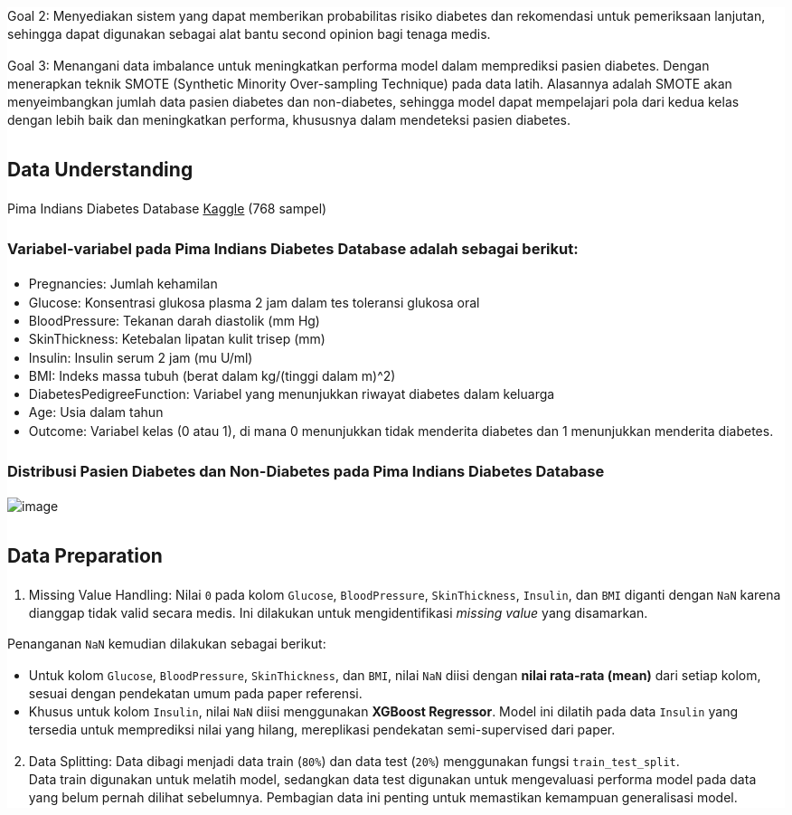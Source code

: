 Goal 2: Menyediakan sistem yang dapat memberikan probabilitas risiko diabetes dan rekomendasi untuk pemeriksaan lanjutan, sehingga dapat digunakan sebagai alat bantu second opinion bagi tenaga medis.

Goal 3: Menangani data imbalance untuk meningkatkan performa model dalam memprediksi pasien diabetes. Dengan menerapkan teknik SMOTE (Synthetic Minority Over-sampling Technique) pada data latih. Alasannya adalah SMOTE akan menyeimbangkan jumlah data pasien diabetes dan non-diabetes, sehingga model dapat mempelajari pola dari kedua kelas dengan lebih baik dan meningkatkan performa, khususnya dalam mendeteksi pasien diabetes.
    
## Data Understanding

Pima Indians Diabetes Database [Kaggle](https://www.kaggle.com/datasets/uciml/pima-indians-diabetes-database/code) (768 sampel)

### Variabel-variabel pada Pima Indians Diabetes Database adalah sebagai berikut:

- Pregnancies: Jumlah kehamilan
- Glucose: Konsentrasi glukosa plasma 2 jam dalam tes toleransi glukosa oral
- BloodPressure: Tekanan darah diastolik (mm Hg)
- SkinThickness: Ketebalan lipatan kulit trisep (mm)
- Insulin: Insulin serum 2 jam (mu U/ml)
- BMI: Indeks massa tubuh (berat dalam kg/(tinggi dalam m)^2)
- DiabetesPedigreeFunction: Variabel yang menunjukkan riwayat diabetes dalam keluarga
- Age: Usia dalam tahun
- Outcome: Variabel kelas (0 atau 1), di mana 0 menunjukkan tidak menderita diabetes dan 1 menunjukkan menderita diabetes.

### Distribusi Pasien Diabetes dan Non-Diabetes pada Pima Indians Diabetes Database

![image](https://github.com/user-attachments/assets/f4903af7-5f29-4666-9d7c-7486e56f7379)

## Data Preparation

1. Missing Value Handling:
Nilai `0` pada kolom `Glucose`, `BloodPressure`, `SkinThickness`, `Insulin`, dan `BMI` diganti dengan `NaN` karena dianggap tidak valid secara medis. Ini dilakukan untuk mengidentifikasi *missing value* yang disamarkan.

Penanganan `NaN` kemudian dilakukan sebagai berikut:
* Untuk kolom `Glucose`, `BloodPressure`, `SkinThickness`, dan `BMI`, nilai `NaN` diisi dengan **nilai rata-rata (mean)** dari setiap kolom, sesuai dengan pendekatan umum pada paper referensi.
* Khusus untuk kolom `Insulin`, nilai `NaN` diisi menggunakan **XGBoost Regressor**. Model ini dilatih pada data `Insulin` yang tersedia untuk memprediksi nilai yang hilang, mereplikasi pendekatan semi-supervised dari paper.

2. Data Splitting:
Data dibagi menjadi data train (`80%`) dan data test (`20%`) menggunakan fungsi `train_test_split`.  
Data train digunakan untuk melatih model, sedangkan data test digunakan untuk mengevaluasi performa model pada data yang belum pernah dilihat sebelumnya. Pembagian data ini penting untuk memastikan kemampuan generalisasi model.
